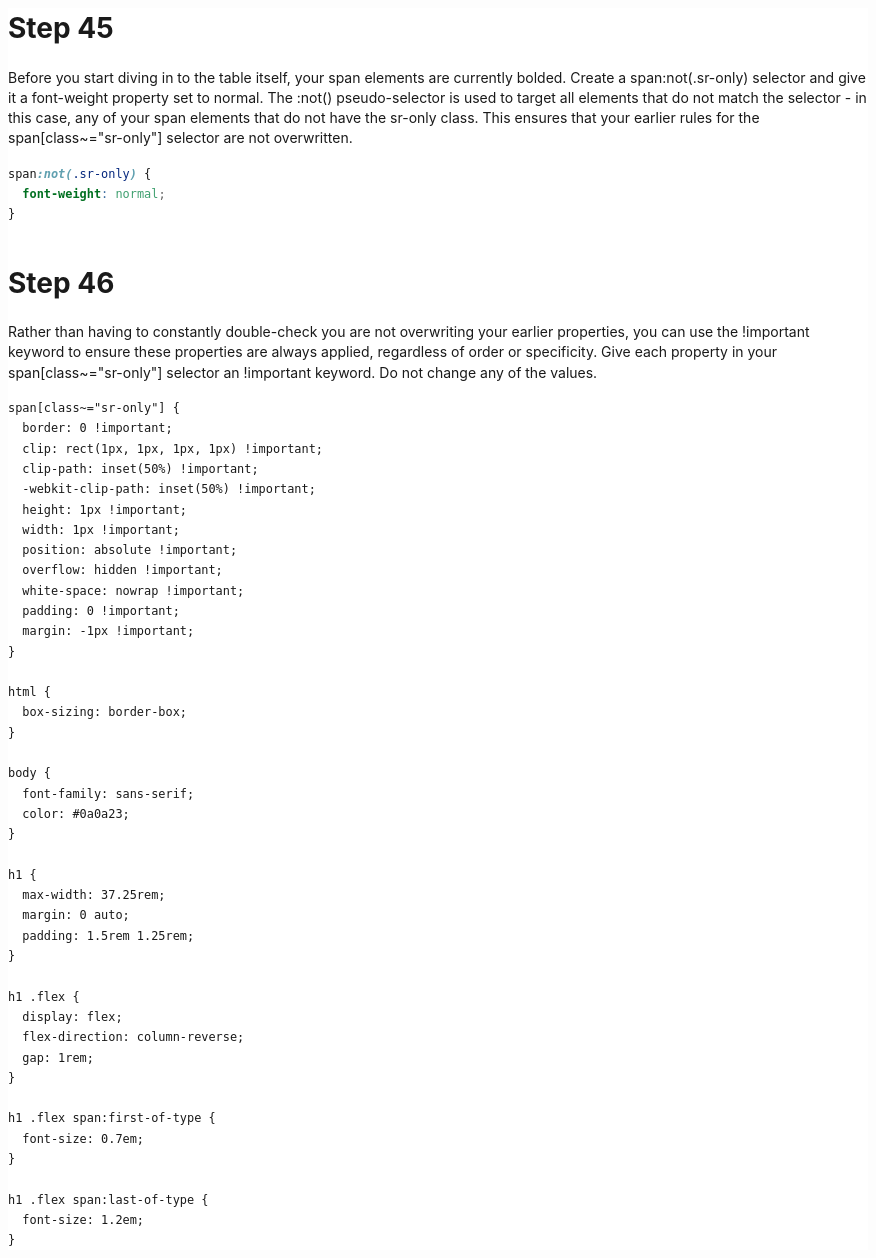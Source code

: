 # Step 45
Before you start diving in to the table itself, your span elements are currently bolded. Create a span:not(.sr-only) selector and give it a font-weight property set to normal. The :not() pseudo-selector is used to target all elements that do not match the selector - in this case, any of your span elements that do not have the sr-only class. This ensures that your earlier rules for the span[class~="sr-only"] selector are not overwritten.

```css
span:not(.sr-only) {
  font-weight: normal;
}
```

# Step 46
Rather than having to constantly double-check you are not overwriting your earlier properties, you can use the !important keyword to ensure these properties are always applied, regardless of order or specificity. Give each property in your span[class~="sr-only"] selector an !important keyword. Do not change any of the values.

```
span[class~="sr-only"] {
  border: 0 !important;
  clip: rect(1px, 1px, 1px, 1px) !important;
  clip-path: inset(50%) !important;
  -webkit-clip-path: inset(50%) !important;
  height: 1px !important;
  width: 1px !important;
  position: absolute !important;
  overflow: hidden !important;
  white-space: nowrap !important;
  padding: 0 !important;
  margin: -1px !important;
}

html {
  box-sizing: border-box;
}

body {
  font-family: sans-serif;
  color: #0a0a23;
}

h1 {
  max-width: 37.25rem;
  margin: 0 auto;
  padding: 1.5rem 1.25rem;
}

h1 .flex {
  display: flex;
  flex-direction: column-reverse;
  gap: 1rem;
}

h1 .flex span:first-of-type {
  font-size: 0.7em;
}

h1 .flex span:last-of-type {
  font-size: 1.2em;
}
```